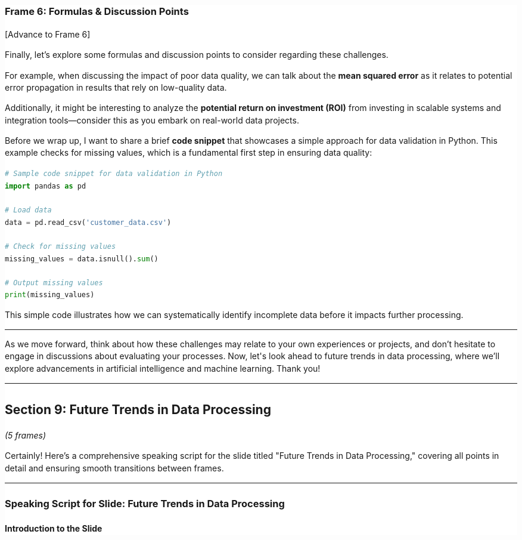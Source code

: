 
### Frame 6: Formulas & Discussion Points

[Advance to Frame 6]

Finally, let’s explore some formulas and discussion points to consider regarding these challenges.

For example, when discussing the impact of poor data quality, we can talk about the **mean squared error** as it relates to potential error propagation in results that rely on low-quality data. 

Additionally, it might be interesting to analyze the **potential return on investment (ROI)** from investing in scalable systems and integration tools—consider this as you embark on real-world data projects.

Before we wrap up, I want to share a brief **code snippet** that showcases a simple approach for data validation in Python. This example checks for missing values, which is a fundamental first step in ensuring data quality:

```python
# Sample code snippet for data validation in Python
import pandas as pd

# Load data
data = pd.read_csv('customer_data.csv')

# Check for missing values
missing_values = data.isnull().sum()

# Output missing values
print(missing_values)
```

This simple code illustrates how we can systematically identify incomplete data before it impacts further processing. 

---

As we move forward, think about how these challenges may relate to your own experiences or projects, and don’t hesitate to engage in discussions about evaluating your processes. Now, let's look ahead to future trends in data processing, where we’ll explore advancements in artificial intelligence and machine learning. Thank you!

---

## Section 9: Future Trends in Data Processing
*(5 frames)*

Certainly! Here’s a comprehensive speaking script for the slide titled "Future Trends in Data Processing," covering all points in detail and ensuring smooth transitions between frames.

---

### Speaking Script for Slide: Future Trends in Data Processing

#### Introduction to the Slide
